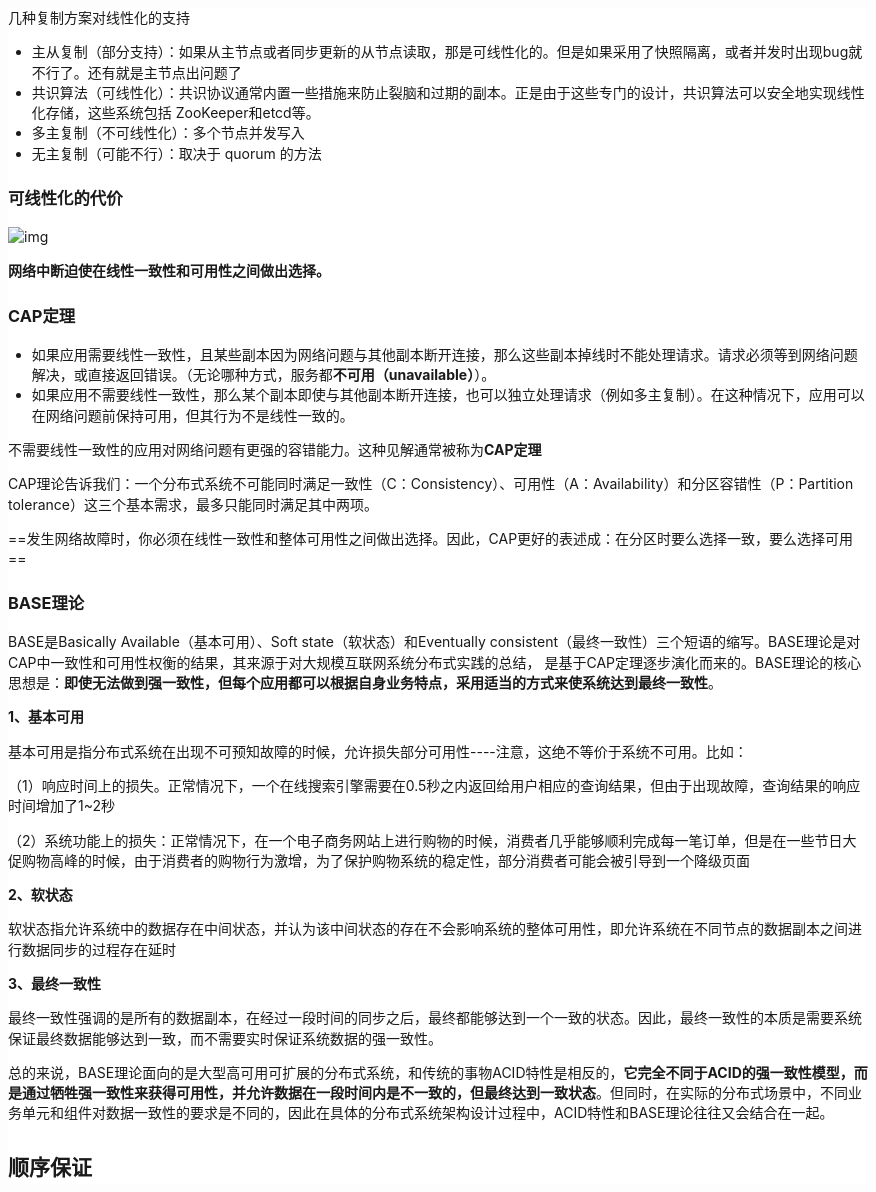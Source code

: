 几种复制方案对线性化的支持

- 主从复制（部分支持）：如果从主节点或者同步更新的从节点读取，那是可线性化的。但是如果采用了快照隔离，或者并发时出现bug就不行了。还有就是主节点出问题了
- 共识算法（可线性化）：共识协议通常内置一些措施来防止裂脑和过期的副本。正是由于这些专门的设计，共识算法可以安全地实现线性化存储，这些系统包括 ZooKeeper和etcd等。
- 多主复制（不可线性化）：多个节点并发写入
- 无主复制（可能不行）：取决于 quorum 的方法



### 可线性化的代价

![img](https://gitee.com/Lighters_c/picgo-bed/raw/master/fig9-7.png)

**网络中断迫使在线性一致性和可用性之间做出选择。**



### CAP定理

- 如果应用需要线性一致性，且某些副本因为网络问题与其他副本断开连接，那么这些副本掉线时不能处理请求。请求必须等到网络问题解决，或直接返回错误。（无论哪种方式，服务都**不可用（unavailable）**）。
- 如果应用不需要线性一致性，那么某个副本即使与其他副本断开连接，也可以独立处理请求（例如多主复制）。在这种情况下，应用可以在网络问题前保持可用，但其行为不是线性一致的。

不需要线性一致性的应用对网络问题有更强的容错能力。这种见解通常被称为**CAP定理**

CAP理论告诉我们：一个分布式系统不可能同时满足一致性（C：Consistency）、可用性（A：Availability）和分区容错性（P：Partition tolerance）这三个基本需求，最多只能同时满足其中两项。

==发生网络故障时，你必须在线性一致性和整体可用性之间做出选择。因此，CAP更好的表述成：在分区时要么选择一致，要么选择可用==



### **BASE理论**

BASE是Basically Available（基本可用）、Soft state（软状态）和Eventually consistent（最终一致性）三个短语的缩写。BASE理论是对CAP中一致性和可用性权衡的结果，其来源于对大规模互联网系统分布式实践的总结， 是基于CAP定理逐步演化而来的。BASE理论的核心思想是：**即使无法做到强一致性，但每个应用都可以根据自身业务特点，采用适当的方式来使系统达到最终一致性**。

**1、基本可用**

基本可用是指分布式系统在出现不可预知故障的时候，允许损失部分可用性----注意，这绝不等价于系统不可用。比如：

（1）响应时间上的损失。正常情况下，一个在线搜索引擎需要在0.5秒之内返回给用户相应的查询结果，但由于出现故障，查询结果的响应时间增加了1~2秒

（2）系统功能上的损失：正常情况下，在一个电子商务网站上进行购物的时候，消费者几乎能够顺利完成每一笔订单，但是在一些节日大促购物高峰的时候，由于消费者的购物行为激增，为了保护购物系统的稳定性，部分消费者可能会被引导到一个降级页面

**2、软状态**

软状态指允许系统中的数据存在中间状态，并认为该中间状态的存在不会影响系统的整体可用性，即允许系统在不同节点的数据副本之间进行数据同步的过程存在延时

**3、最终一致性**

最终一致性强调的是所有的数据副本，在经过一段时间的同步之后，最终都能够达到一个一致的状态。因此，最终一致性的本质是需要系统保证最终数据能够达到一致，而不需要实时保证系统数据的强一致性。

总的来说，BASE理论面向的是大型高可用可扩展的分布式系统，和传统的事物ACID特性是相反的，**它完全不同于ACID的强一致性模型，而是通过牺牲强一致性来获得可用性，并允许数据在一段时间内是不一致的，但最终达到一致状态**。但同时，在实际的分布式场景中，不同业务单元和组件对数据一致性的要求是不同的，因此在具体的分布式系统架构设计过程中，ACID特性和BASE理论往往又会结合在一起。



## 顺序保证
